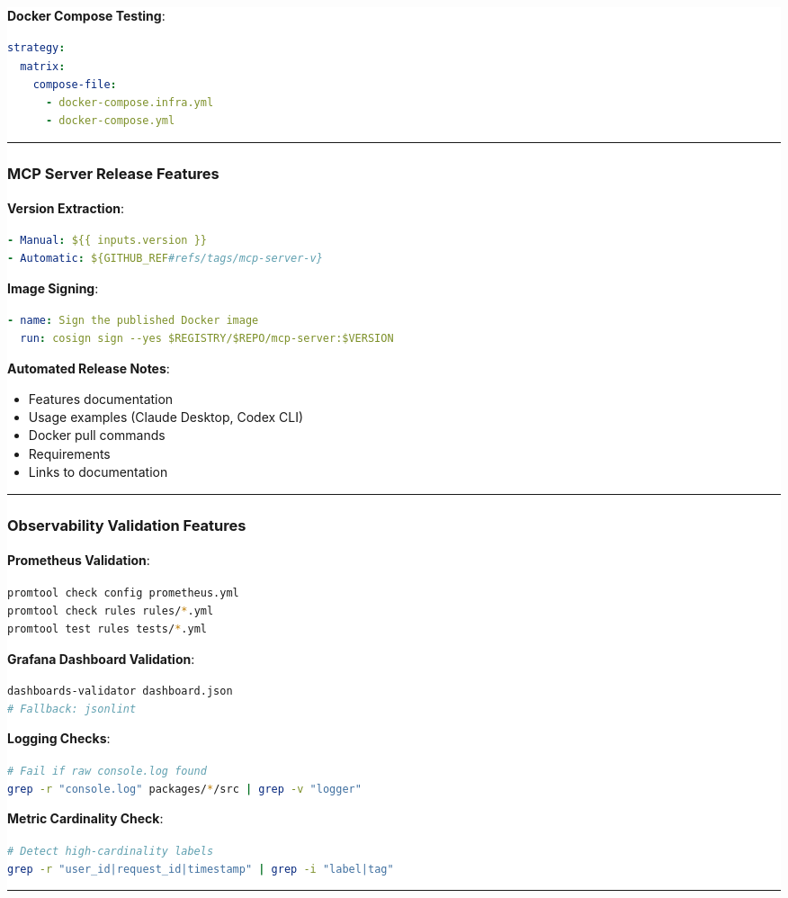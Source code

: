 **Docker Compose Testing**:
```yaml
strategy:
  matrix:
    compose-file:
      - docker-compose.infra.yml
      - docker-compose.yml
```

---

### MCP Server Release Features

**Version Extraction**:
```yaml
- Manual: ${{ inputs.version }}
- Automatic: ${GITHUB_REF#refs/tags/mcp-server-v}
```

**Image Signing**:
```yaml
- name: Sign the published Docker image
  run: cosign sign --yes $REGISTRY/$REPO/mcp-server:$VERSION
```

**Automated Release Notes**:
- Features documentation
- Usage examples (Claude Desktop, Codex CLI)
- Docker pull commands
- Requirements
- Links to documentation

---

### Observability Validation Features

**Prometheus Validation**:
```bash
promtool check config prometheus.yml
promtool check rules rules/*.yml
promtool test rules tests/*.yml
```

**Grafana Dashboard Validation**:
```bash
dashboards-validator dashboard.json
# Fallback: jsonlint
```

**Logging Checks**:
```bash
# Fail if raw console.log found
grep -r "console.log" packages/*/src | grep -v "logger"
```

**Metric Cardinality Check**:
```bash
# Detect high-cardinality labels
grep -r "user_id|request_id|timestamp" | grep -i "label|tag"
```

---